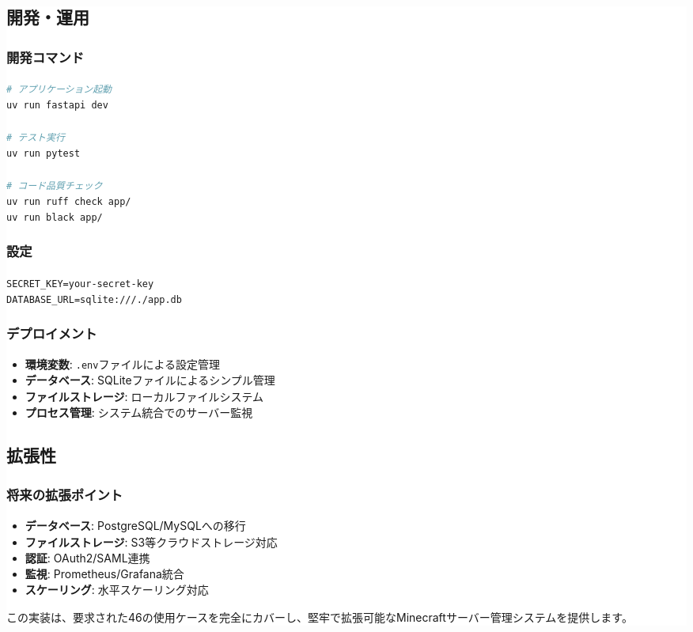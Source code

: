 ## 開発・運用

### 開発コマンド
```bash
# アプリケーション起動
uv run fastapi dev

# テスト実行  
uv run pytest

# コード品質チェック
uv run ruff check app/
uv run black app/
```

### 設定
```env
SECRET_KEY=your-secret-key
DATABASE_URL=sqlite:///./app.db
```

### デプロイメント
- **環境変数**: `.env`ファイルによる設定管理
- **データベース**: SQLiteファイルによるシンプル管理
- **ファイルストレージ**: ローカルファイルシステム
- **プロセス管理**: システム統合でのサーバー監視

## 拡張性

### 将来の拡張ポイント
- **データベース**: PostgreSQL/MySQLへの移行
- **ファイルストレージ**: S3等クラウドストレージ対応
- **認証**: OAuth2/SAML連携
- **監視**: Prometheus/Grafana統合
- **スケーリング**: 水平スケーリング対応

この実装は、要求された46の使用ケースを完全にカバーし、堅牢で拡張可能なMinecraftサーバー管理システムを提供します。